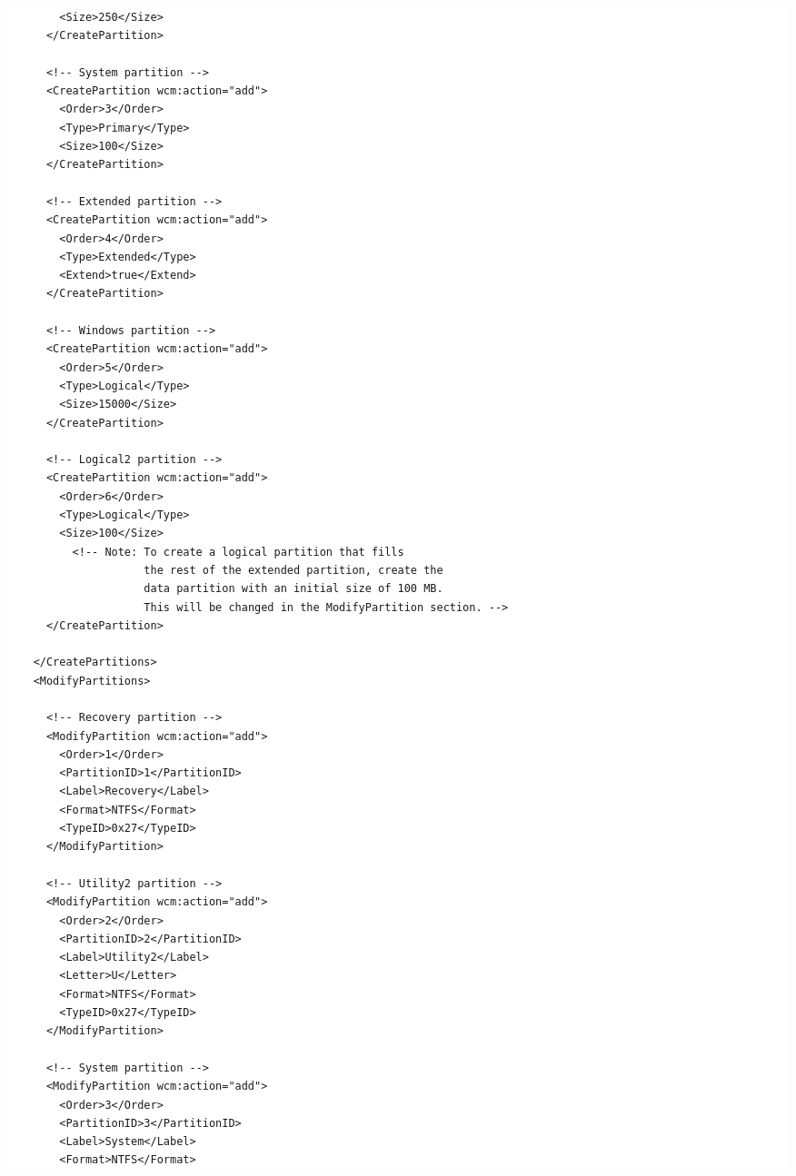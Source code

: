 ```
        <Size>250</Size> 
      </CreatePartition>

      <!-- System partition -->
      <CreatePartition wcm:action="add">
        <Order>3</Order> 
        <Type>Primary</Type> 
        <Size>100</Size> 
      </CreatePartition>

      <!-- Extended partition -->
      <CreatePartition wcm:action="add">
        <Order>4</Order> 
        <Type>Extended</Type> 
        <Extend>true</Extend> 
      </CreatePartition>

      <!-- Windows partition -->
      <CreatePartition wcm:action="add">
        <Order>5</Order> 
        <Type>Logical</Type> 
        <Size>15000</Size> 
      </CreatePartition>

      <!-- Logical2 partition -->
      <CreatePartition wcm:action="add">
        <Order>6</Order> 
        <Type>Logical</Type> 
        <Size>100</Size> 
          <!-- Note: To create a logical partition that fills 
                     the rest of the extended partition, create the 
                     data partition with an initial size of 100 MB.
                     This will be changed in the ModifyPartition section. -->
      </CreatePartition>

    </CreatePartitions>
    <ModifyPartitions>

      <!-- Recovery partition -->
      <ModifyPartition wcm:action="add">
        <Order>1</Order> 
        <PartitionID>1</PartitionID> 
        <Label>Recovery</Label> 
        <Format>NTFS</Format> 
        <TypeID>0x27</TypeID>
      </ModifyPartition>

      <!-- Utility2 partition -->
      <ModifyPartition wcm:action="add">
        <Order>2</Order> 
        <PartitionID>2</PartitionID> 
        <Label>Utility2</Label> 
        <Letter>U</Letter> 
        <Format>NTFS</Format> 
        <TypeID>0x27</TypeID>
      </ModifyPartition>

      <!-- System partition -->
      <ModifyPartition wcm:action="add">
        <Order>3</Order> 
        <PartitionID>3</PartitionID> 
        <Label>System</Label>
        <Format>NTFS</Format> 
```